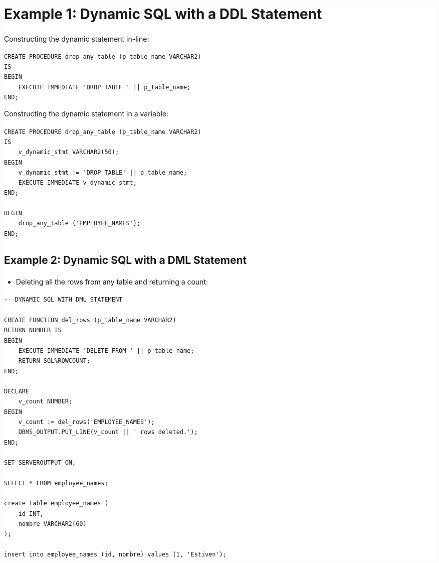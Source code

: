 # **Example 1: Dynamic SQL with a DDL Statement**

Constructing the dynamic statement in-line:

```
CREATE PROCEDURE drop_any_table (p_table_name VARCHAR2) 
IS
BEGIN
	EXECUTE IMMEDIATE 'DROP TABLE ' || p_table_name;
END;
```

Constructing the dynamic statement in a variable:

```
CREATE PROCEDURE drop_any_table (p_table_name VARCHAR2)
IS
	v_dynamic_stmt VARCHAR2(50);
BEGIN
	v_dynamic_stmt := 'DROP TABLE' || p_table_name;
	EXECUTE IMMEDIATE v_dynamic_stmt;
END;

BEGIN
	drop_any_table ('EMPLOYEE_NAMES');
END;
```

## **Example 2: Dynamic SQL with a DML Statement**

- Deleting all the rows from any table and returning a count:

```
-- DYNAMIC SQL WITH DML STATEMENT

CREATE FUNCTION del_rows (p_table_name VARCHAR2) 
RETURN NUMBER IS 
BEGIN
    EXECUTE IMMEDIATE 'DELETE FROM ' || p_table_name;
    RETURN SQL%ROWCOUNT;
END;

DECLARE
    v_count NUMBER;
BEGIN
    v_count := del_rows('EMPLOYEE_NAMES');
    DBMS_OUTPUT.PUT_LINE(v_count || ' rows deleted.');
END;

SET SERVEROUTPUT ON;

SELECT * FROM employee_names;

create table employee_names (
    id INT,
    nombre VARCHAR2(60)
);

insert into employee_names (id, nombre) values (1, 'Estiven');
```
